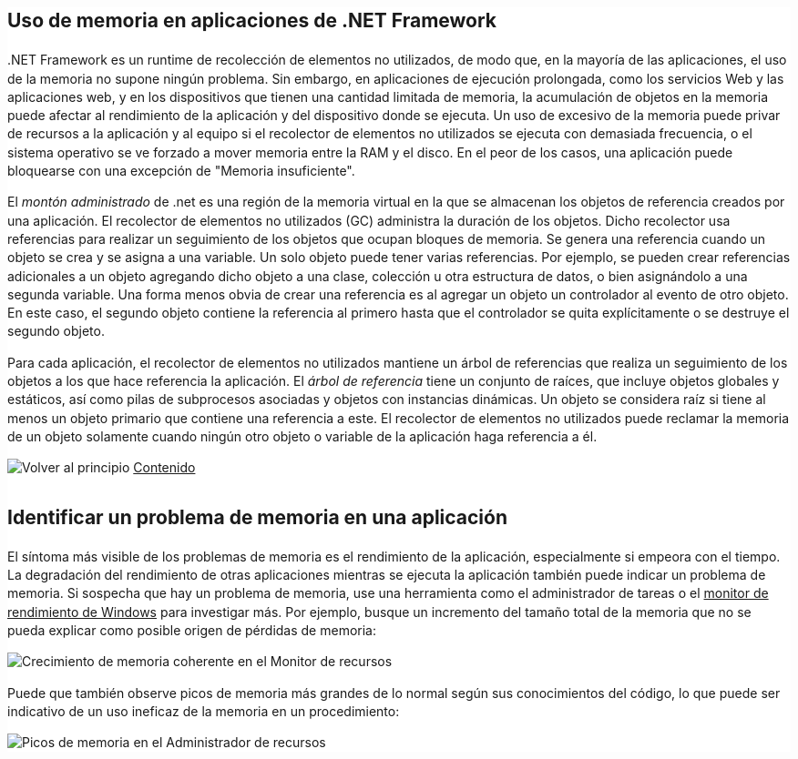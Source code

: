 ## <a name="memory-use-in-net-framework-apps"></a><a name="BKMK_Memory_use_in__NET_Framework_apps"></a>Uso de memoria en aplicaciones de .NET Framework  
 .NET Framework es un runtime de recolección de elementos no utilizados, de modo que, en la mayoría de las aplicaciones, el uso de la memoria no supone ningún problema. Sin embargo, en aplicaciones de ejecución prolongada, como los servicios Web y las aplicaciones web, y en los dispositivos que tienen una cantidad limitada de memoria, la acumulación de objetos en la memoria puede afectar al rendimiento de la aplicación y del dispositivo donde se ejecuta. Un uso de excesivo de la memoria puede privar de recursos a la aplicación y al equipo si el recolector de elementos no utilizados se ejecuta con demasiada frecuencia, o el sistema operativo se ve forzado a mover memoria entre la RAM y el disco. En el peor de los casos, una aplicación puede bloquearse con una excepción de "Memoria insuficiente".  
  
 El *montón administrado* de .net es una región de la memoria virtual en la que se almacenan los objetos de referencia creados por una aplicación. El recolector de elementos no utilizados (GC) administra la duración de los objetos. Dicho recolector usa referencias para realizar un seguimiento de los objetos que ocupan bloques de memoria. Se genera una referencia cuando un objeto se crea y se asigna a una variable. Un solo objeto puede tener varias referencias. Por ejemplo, se pueden crear referencias adicionales a un objeto agregando dicho objeto a una clase, colección u otra estructura de datos, o bien asignándolo a una segunda variable. Una forma menos obvia de crear una referencia es al agregar un objeto un controlador al evento de otro objeto. En este caso, el segundo objeto contiene la referencia al primero hasta que el controlador se quita explícitamente o se destruye el segundo objeto.  
  
 Para cada aplicación, el recolector de elementos no utilizados mantiene un árbol de referencias que realiza un seguimiento de los objetos a los que hace referencia la aplicación. El *árbol de referencia* tiene un conjunto de raíces, que incluye objetos globales y estáticos, así como pilas de subprocesos asociadas y objetos con instancias dinámicas. Un objeto se considera raíz si tiene al menos un objeto primario que contiene una referencia a este. El recolector de elementos no utilizados puede reclamar la memoria de un objeto solamente cuando ningún otro objeto o variable de la aplicación haga referencia a él.  
  
 ![Volver al principio](../debugger/media/pcs-backtotop.png "PCS_BackToTop") [Contenido](#BKMK_Contents)  
  
## <a name="identify-a-memory-issue-in-an-app"></a><a name="BKMK_Identify_a_memory_issue_in_an_app"></a>Identificar un problema de memoria en una aplicación  
 El síntoma más visible de los problemas de memoria es el rendimiento de la aplicación, especialmente si empeora con el tiempo. La degradación del rendimiento de otras aplicaciones mientras se ejecuta la aplicación también puede indicar un problema de memoria. Si sospecha que hay un problema de memoria, use una herramienta como el administrador de tareas o el [monitor de rendimiento de Windows](https://technet.microsoft.com/library/cc749249.aspx) para investigar más. Por ejemplo, busque un incremento del tamaño total de la memoria que no se pueda explicar como posible origen de pérdidas de memoria:  
  
 ![Crecimiento de memoria coherente en el Monitor de recursos](../misc/media/mngdmem-resourcemanagerconsistentgrowth.png "MNGDMEM_ResourceManagerConsistentGrowth")  
  
 Puede que también observe picos de memoria más grandes de lo normal según sus conocimientos del código, lo que puede ser indicativo de un uso ineficaz de la memoria en un procedimiento:  
  
 ![Picos de memoria en el Administrador de recursos](../misc/media/mngdmem-resourcemanagerspikes.png "MNGDMEM_ResourceManagerSpikes")  
  